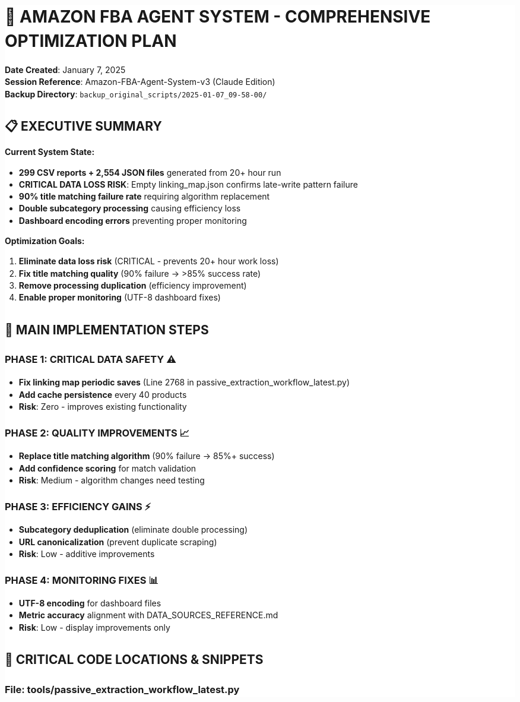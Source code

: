 # 🚀 AMAZON FBA AGENT SYSTEM - COMPREHENSIVE OPTIMIZATION PLAN

**Date Created**: January 7, 2025  
**Session Reference**: Amazon-FBA-Agent-System-v3 (Claude Edition)  
**Backup Directory**: `backup_original_scripts/2025-01-07_09-58-00/`  

## 📋 EXECUTIVE SUMMARY

**Current System State:**
- **299 CSV reports + 2,554 JSON files** generated from 20+ hour run
- **CRITICAL DATA LOSS RISK**: Empty linking_map.json confirms late-write pattern failure
- **90% title matching failure rate** requiring algorithm replacement
- **Double subcategory processing** causing efficiency loss
- **Dashboard encoding errors** preventing proper monitoring

**Optimization Goals:**
1. **Eliminate data loss risk** (CRITICAL - prevents 20+ hour work loss)
2. **Fix title matching quality** (90% failure → >85% success rate)
3. **Remove processing duplication** (efficiency improvement)
4. **Enable proper monitoring** (UTF-8 dashboard fixes)

## 🎯 MAIN IMPLEMENTATION STEPS

### **PHASE 1: CRITICAL DATA SAFETY** ⚠️
- **Fix linking map periodic saves** (Line 2768 in passive_extraction_workflow_latest.py)
- **Add cache persistence** every 40 products
- **Risk**: Zero - improves existing functionality

### **PHASE 2: QUALITY IMPROVEMENTS** 📈  
- **Replace title matching algorithm** (90% failure → 85%+ success)
- **Add confidence scoring** for match validation
- **Risk**: Medium - algorithm changes need testing

### **PHASE 3: EFFICIENCY GAINS** ⚡
- **Subcategory deduplication** (eliminate double processing)
- **URL canonicalization** (prevent duplicate scraping)
- **Risk**: Low - additive improvements

### **PHASE 4: MONITORING FIXES** 📊
- **UTF-8 encoding** for dashboard files
- **Metric accuracy** alignment with DATA_SOURCES_REFERENCE.md
- **Risk**: Low - display improvements only

## 🔧 CRITICAL CODE LOCATIONS & SNIPPETS

### **File: tools/passive_extraction_workflow_latest.py**
